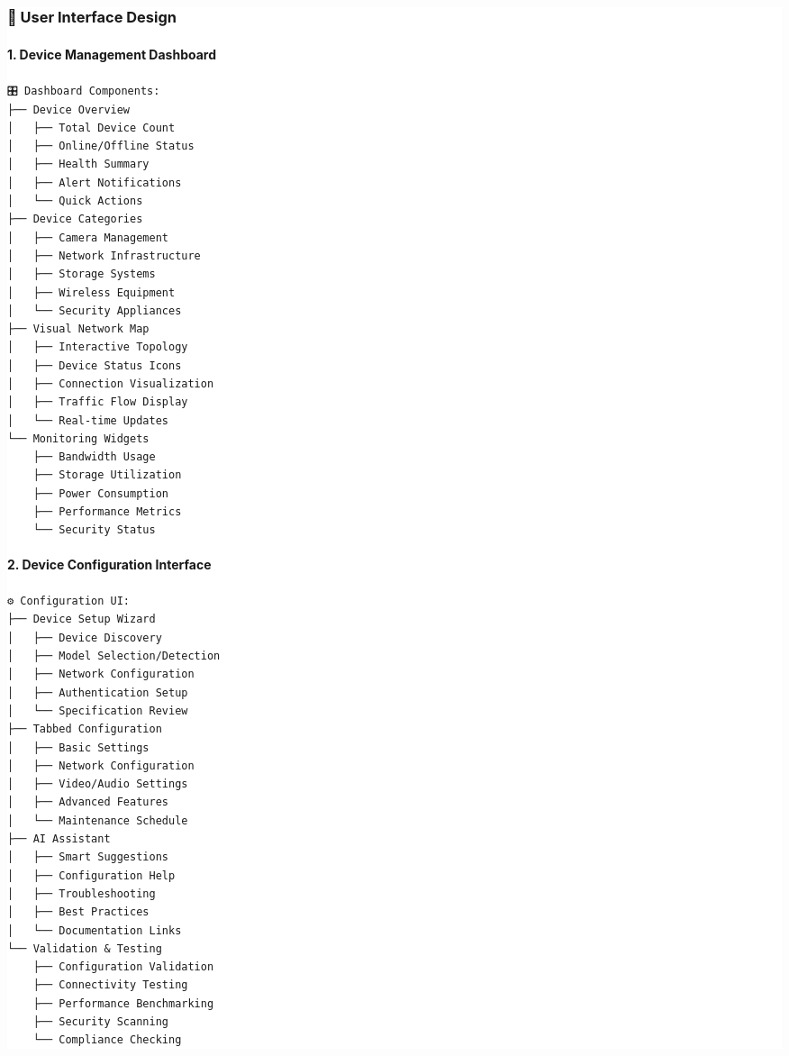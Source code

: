 ### 📱 User Interface Design

#### 1. Device Management Dashboard

```text
🎛️ Dashboard Components:
├── Device Overview
│   ├── Total Device Count
│   ├── Online/Offline Status
│   ├── Health Summary
│   ├── Alert Notifications
│   └── Quick Actions
├── Device Categories
│   ├── Camera Management
│   ├── Network Infrastructure
│   ├── Storage Systems
│   ├── Wireless Equipment
│   └── Security Appliances
├── Visual Network Map
│   ├── Interactive Topology
│   ├── Device Status Icons
│   ├── Connection Visualization
│   ├── Traffic Flow Display
│   └── Real-time Updates
└── Monitoring Widgets
    ├── Bandwidth Usage
    ├── Storage Utilization
    ├── Power Consumption
    ├── Performance Metrics
    └── Security Status
```

#### 2. Device Configuration Interface

```text
⚙️ Configuration UI:
├── Device Setup Wizard
│   ├── Device Discovery
│   ├── Model Selection/Detection
│   ├── Network Configuration
│   ├── Authentication Setup
│   └── Specification Review
├── Tabbed Configuration
│   ├── Basic Settings
│   ├── Network Configuration
│   ├── Video/Audio Settings
│   ├── Advanced Features
│   └── Maintenance Schedule
├── AI Assistant
│   ├── Smart Suggestions
│   ├── Configuration Help
│   ├── Troubleshooting
│   ├── Best Practices
│   └── Documentation Links
└── Validation & Testing
    ├── Configuration Validation
    ├── Connectivity Testing
    ├── Performance Benchmarking
    ├── Security Scanning
    └── Compliance Checking
```
